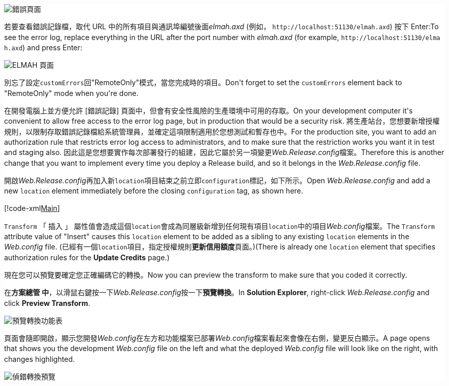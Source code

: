 ![錯誤頁面](web-config-transformations/_static/image2.png)

<span data-ttu-id="10966-152">若要查看錯誤記錄檔，取代 URL 中的所有項目與通訊埠編號後面*elmah.axd* (例如， `http://localhost:51130/elmah.axd`) 按下 Enter:</span><span class="sxs-lookup"><span data-stu-id="10966-152">To see the error log, replace everything in the URL after the port number with *elmah.axd* (for example, `http://localhost:51130/elmah.axd`) and press Enter:</span></span>

![ELMAH 頁面](web-config-transformations/_static/image3.png)

<span data-ttu-id="10966-154">別忘了設定`customErrors`回"RemoteOnly"模式，當您完成時的項目。</span><span class="sxs-lookup"><span data-stu-id="10966-154">Don't forget to set the `customErrors` element back to "RemoteOnly" mode when you're done.</span></span>

<span data-ttu-id="10966-155">在開發電腦上並方便允許 [錯誤記錄] 頁面中，但會有安全性風險的生產環境中可用的存取。</span><span class="sxs-lookup"><span data-stu-id="10966-155">On your development computer it's convenient to allow free access to the error log page, but in production that would be a security risk.</span></span> <span data-ttu-id="10966-156">將生產站台，您想要新增授權規則，以限制存取錯誤記錄檔給系統管理員，並確定這項限制適用於您想測試和暫存也中。</span><span class="sxs-lookup"><span data-stu-id="10966-156">For the production site, you want to add an authorization rule that restricts error log access to administrators, and to make sure that the restriction works you want it in test and staging also.</span></span> <span data-ttu-id="10966-157">因此這是您想要實作每次部署發行的組建，因此它屬於另一項變更*Web.Release.config*檔案。</span><span class="sxs-lookup"><span data-stu-id="10966-157">Therefore this is another change that you want to implement every time you deploy a Release build, and so it belongs in the *Web.Release.config* file.</span></span>

<span data-ttu-id="10966-158">開啟*Web.Release.config*再加入新`location`項目結束之前立即`configuration`標記，如下所示。</span><span class="sxs-lookup"><span data-stu-id="10966-158">Open *Web.Release.config* and add a new `location` element immediately before the closing `configuration` tag, as shown here.</span></span>

[!code-xml[Main](web-config-transformations/samples/sample3.xml?highlight=27-34)]

<span data-ttu-id="10966-159">`Transform` 「 插入 」 屬性值會造成這個`location`會成為同層級新增到任何現有項目`location`中的項目*Web.config*檔案。</span><span class="sxs-lookup"><span data-stu-id="10966-159">The `Transform` attribute value of "Insert" causes this `location` element to be added as a sibling to any existing `location` elements in the *Web.config* file.</span></span> <span data-ttu-id="10966-160">(已經有一個`location`項目，指定授權規則**更新信用額度**頁面。)</span><span class="sxs-lookup"><span data-stu-id="10966-160">(There is already one `location` element that specifies authorization rules for the **Update Credits** page.)</span></span>

<span data-ttu-id="10966-161">現在您可以預覽要確定您正確編碼它的轉換。</span><span class="sxs-lookup"><span data-stu-id="10966-161">Now you can preview the transform to make sure that you coded it correctly.</span></span>

<span data-ttu-id="10966-162">在**方案總管 中**，以滑鼠右鍵按一下*Web.Release.config*按一下**預覽轉換**。</span><span class="sxs-lookup"><span data-stu-id="10966-162">In **Solution Explorer**, right-click *Web.Release.config* and click **Preview Transform**.</span></span>

![預覽轉換功能表](web-config-transformations/_static/image4.png)

<span data-ttu-id="10966-164">頁面會隨即開啟，顯示您開發*Web.config*在左方和功能檔案已部署*Web.config*檔案看起來會像在右側，變更反白顯示。</span><span class="sxs-lookup"><span data-stu-id="10966-164">A page opens that shows you the development *Web.config* file on the left and what the deployed *Web.config* file will look like on the right, with changes highlighted.</span></span>

![偵錯轉換預覽](web-config-transformations/_static/image5.png)
